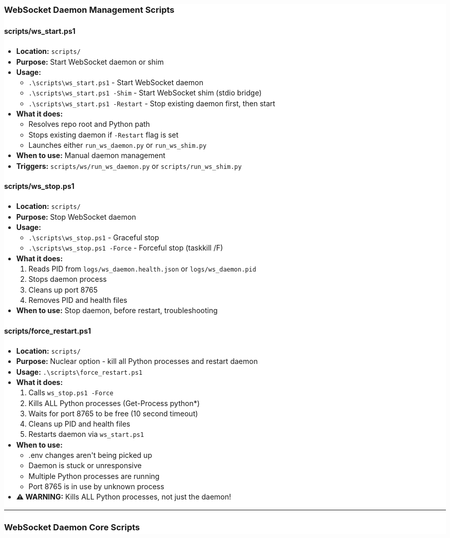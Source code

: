 
### **WebSocket Daemon Management Scripts**

#### **scripts/ws_start.ps1**
- **Location:** `scripts/`
- **Purpose:** Start WebSocket daemon or shim
- **Usage:**
  - `.\scripts\ws_start.ps1` - Start WebSocket daemon
  - `.\scripts\ws_start.ps1 -Shim` - Start WebSocket shim (stdio bridge)
  - `.\scripts\ws_start.ps1 -Restart` - Stop existing daemon first, then start
- **What it does:**
  - Resolves repo root and Python path
  - Stops existing daemon if `-Restart` flag is set
  - Launches either `run_ws_daemon.py` or `run_ws_shim.py`
- **When to use:** Manual daemon management
- **Triggers:** `scripts/ws/run_ws_daemon.py` or `scripts/run_ws_shim.py`

#### **scripts/ws_stop.ps1**
- **Location:** `scripts/`
- **Purpose:** Stop WebSocket daemon
- **Usage:**
  - `.\scripts\ws_stop.ps1` - Graceful stop
  - `.\scripts\ws_stop.ps1 -Force` - Forceful stop (taskkill /F)
- **What it does:**
  1. Reads PID from `logs/ws_daemon.health.json` or `logs/ws_daemon.pid`
  2. Stops daemon process
  3. Cleans up port 8765
  4. Removes PID and health files
- **When to use:** Stop daemon, before restart, troubleshooting

#### **scripts/force_restart.ps1**
- **Location:** `scripts/`
- **Purpose:** Nuclear option - kill all Python processes and restart daemon
- **Usage:** `.\scripts\force_restart.ps1`
- **What it does:**
  1. Calls `ws_stop.ps1 -Force`
  2. Kills ALL Python processes (Get-Process python*)
  3. Waits for port 8765 to be free (10 second timeout)
  4. Cleans up PID and health files
  5. Restarts daemon via `ws_start.ps1`
- **When to use:**
  - .env changes aren't being picked up
  - Daemon is stuck or unresponsive
  - Multiple Python processes are running
  - Port 8765 is in use by unknown process
- **⚠️ WARNING:** Kills ALL Python processes, not just the daemon!

---

### **WebSocket Daemon Core Scripts**

